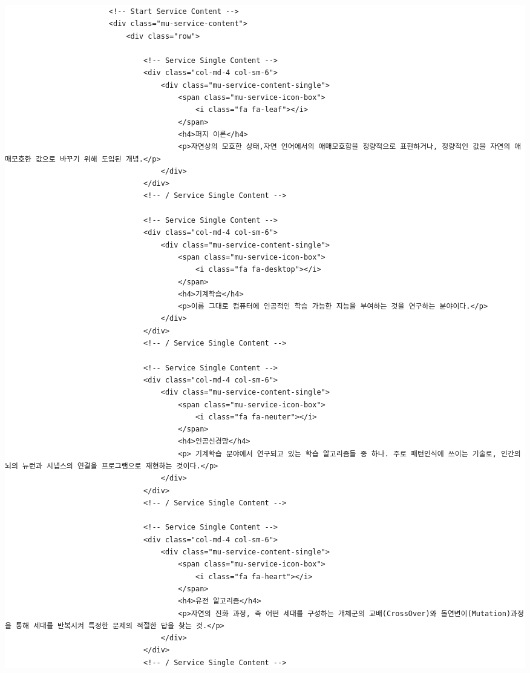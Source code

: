 							<!-- Start Service Content -->
							<div class="mu-service-content">
								<div class="row">

									<!-- Service Single Content -->
									<div class="col-md-4 col-sm-6">
										<div class="mu-service-content-single">
											<span class="mu-service-icon-box">
												<i class="fa fa-leaf"></i>
											</span>
											<h4>퍼지 이론</h4>
											<p>자연상의 모호한 상태,자연 언어에서의 애매모호함을 정량적으로 표현하거나, 정량적인 값을 자연의 애매모호한 값으로 바꾸기 위해 도입된 개념.</p>
										</div>
									</div>
									<!-- / Service Single Content -->

									<!-- Service Single Content -->
									<div class="col-md-4 col-sm-6">
										<div class="mu-service-content-single">
											<span class="mu-service-icon-box">
												<i class="fa fa-desktop"></i>
											</span>
											<h4>기계학습</h4>
											<p>이름 그대로 컴퓨터에 인공적인 학습 가능한 지능을 부여하는 것을 연구하는 분야이다.</p>
										</div>
									</div>
									<!-- / Service Single Content -->

									<!-- Service Single Content -->
									<div class="col-md-4 col-sm-6">
										<div class="mu-service-content-single">
											<span class="mu-service-icon-box">
												<i class="fa fa-neuter"></i>
											</span>
											<h4>인공신경망</h4>
											<p> 기계학습 분야에서 연구되고 있는 학습 알고리즘들 중 하나. 주로 패턴인식에 쓰이는 기술로, 인간의 뇌의 뉴런과 시냅스의 연결을 프로그램으로 재현하는 것이다.</p>
										</div>
									</div>
									<!-- / Service Single Content -->

									<!-- Service Single Content -->
									<div class="col-md-4 col-sm-6">
										<div class="mu-service-content-single">
											<span class="mu-service-icon-box">
												<i class="fa fa-heart"></i>
											</span>
											<h4>유전 알고리즘</h4>
											<p>자연의 진화 과정, 즉 어떤 세대를 구성하는 개체군의 교배(CrossOver)와 돌연변이(Mutation)과정을 통해 세대를 반복시켜 특정한 문제의 적절한 답을 찾는 것.</p>
										</div>
									</div>
									<!-- / Service Single Content -->
